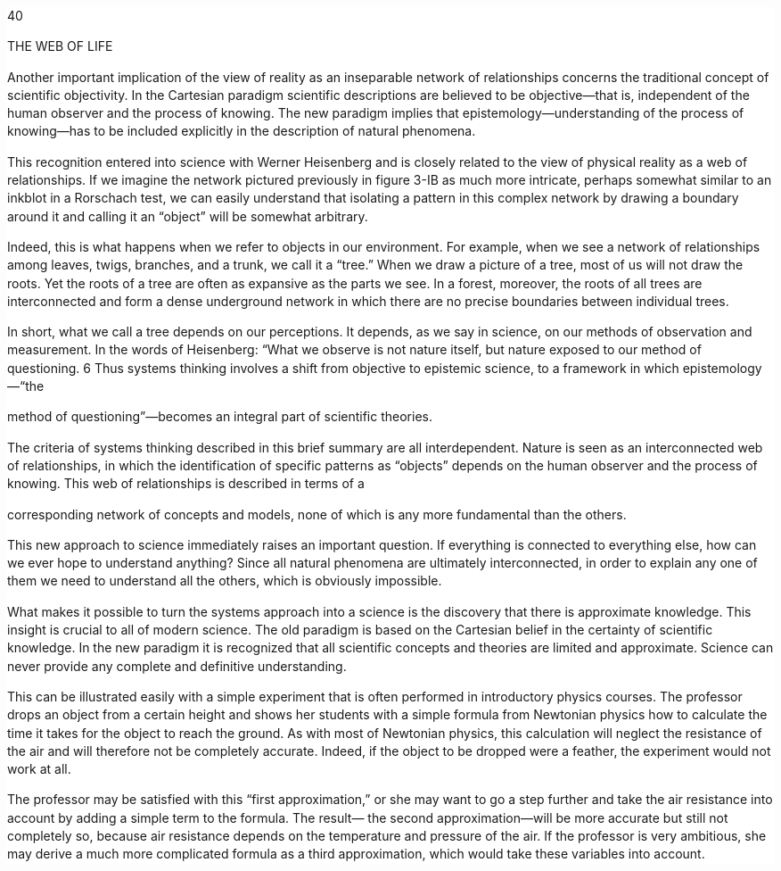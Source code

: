 40

THE WEB OF LIFE

Another important implication of the view of reality as an inseparable network of relationships concerns the traditional concept of scientific objectivity. In the Cartesian paradigm scientific descriptions are believed to be objective—that is, independent of the human observer and the process of knowing. The new paradigm implies that epistemology—understanding of the process of knowing—has to be included explicitly in the description of natural phenomena.

This recognition entered into science with Werner Heisenberg and is closely related to the view of physical reality as a web of relationships. If we imagine the network pictured previously in figure 3-IB as much more intricate, perhaps somewhat similar to an inkblot in a Rorschach test, we can easily understand that isolating a pattern in this complex network by drawing a boundary around it and calling it an “object” will be somewhat arbitrary.

Indeed, this is what happens when we refer to objects in our environment. For example, when we see a network of relationships among leaves, twigs, branches, and a trunk, we call it a “tree.” When we draw a picture of a tree, most of us will not draw the roots. Yet the roots of a tree are often as expansive as the parts we see. In a forest, moreover, the roots of all trees are interconnected and form a dense underground network in which there are no precise boundaries between individual trees.

In short, what we call a tree depends on our perceptions. It depends, as we say in science, on our methods of observation and measurement. In the words of Heisenberg: “What we observe is not nature itself, but nature exposed to our method of questioning. 6 Thus systems thinking involves a shift from objective to epistemic science, to a framework in which epistemology—“the

method of questioning”—becomes an integral part of scientific theories.

The criteria of systems thinking described in this brief summary are all interdependent. Nature is seen as an interconnected web of relationships, in which the identification of specific patterns as “objects” depends on the human observer and the process of knowing. This web of relationships is described in terms of a

corresponding network of concepts and models, none of which is any more fundamental than the others.

This new approach to science immediately raises an important question. If everything is connected to everything else, how can we ever hope to understand anything? Since all natural phenomena are ultimately interconnected, in order to explain any one of them we need to understand all the others, which is obviously impossible.

What makes it possible to turn the systems approach into a science is the discovery that there is approximate knowledge. This insight is crucial to all of modern science. The old paradigm is based on the Cartesian belief in the certainty of scientific knowledge. In the new paradigm it is recognized that all scientific concepts and theories are limited and approximate. Science can never provide any complete and definitive understanding.

This can be illustrated easily with a simple experiment that is often performed in introductory physics courses. The professor drops an object from a certain height and shows her students with a simple formula from Newtonian physics how to calculate the time it takes for the object to reach the ground. As with most of Newtonian physics, this calculation will neglect the resistance of the air and will therefore not be completely accurate. Indeed, if the object to be dropped were a feather, the experiment would not work at all.

The professor may be satisfied with this “first approximation,” or she may want to go a step further and take the air resistance into account by adding a simple term to the formula. The result— the second approximation—will be more accurate but still not completely so, because air resistance depends on the temperature and pressure of the air. If the professor is very ambitious, she may derive a much more complicated formula as a third approximation, which would take these variables into account.
